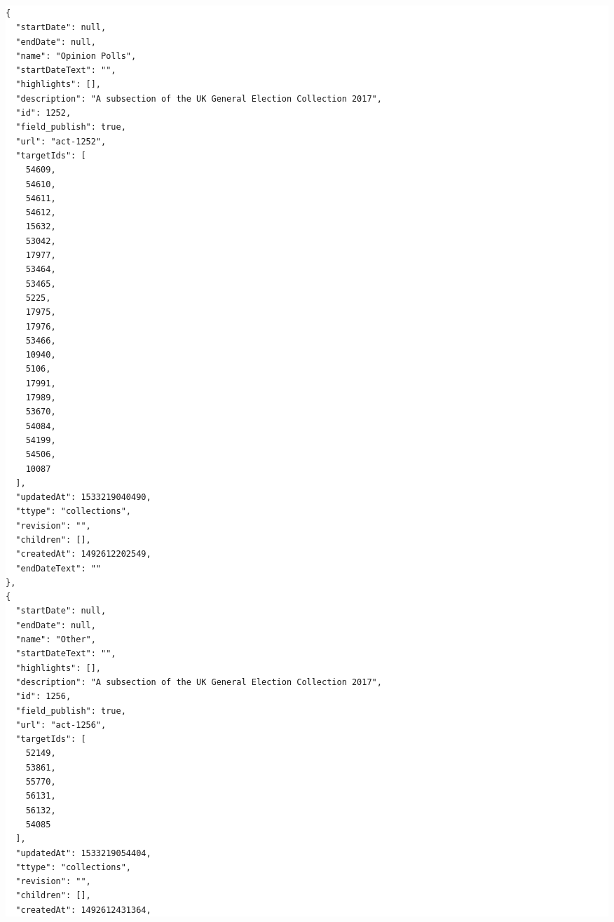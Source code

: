    {
      "startDate": null, 
      "endDate": null, 
      "name": "Opinion Polls", 
      "startDateText": "", 
      "highlights": [], 
      "description": "A subsection of the UK General Election Collection 2017", 
      "id": 1252, 
      "field_publish": true, 
      "url": "act-1252", 
      "targetIds": [
        54609, 
        54610, 
        54611, 
        54612, 
        15632, 
        53042, 
        17977, 
        53464, 
        53465, 
        5225, 
        17975, 
        17976, 
        53466, 
        10940, 
        5106, 
        17991, 
        17989, 
        53670, 
        54084, 
        54199, 
        54506, 
        10087
      ], 
      "updatedAt": 1533219040490, 
      "ttype": "collections", 
      "revision": "", 
      "children": [], 
      "createdAt": 1492612202549, 
      "endDateText": ""
    }, 
    {
      "startDate": null, 
      "endDate": null, 
      "name": "Other", 
      "startDateText": "", 
      "highlights": [], 
      "description": "A subsection of the UK General Election Collection 2017", 
      "id": 1256, 
      "field_publish": true, 
      "url": "act-1256", 
      "targetIds": [
        52149, 
        53861, 
        55770, 
        56131, 
        56132, 
        54085
      ], 
      "updatedAt": 1533219054404, 
      "ttype": "collections", 
      "revision": "", 
      "children": [], 
      "createdAt": 1492612431364, 